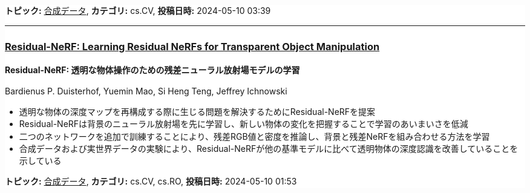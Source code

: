 
**トピック:** [合成データ](../../sd), **カテゴリ:** cs.CV, **投稿日時:** 2024-05-10 03:39


- - -

### [Residual-NeRF: Learning Residual NeRFs for Transparent Object Manipulation](http://arxiv.org/abs/2405.06181)

**Residual-NeRF: 透明な物体操作のための残差ニューラル放射場モデルの学習**

Bardienus P. Duisterhof, Yuemin Mao, Si Heng Teng, Jeffrey Ichnowski

- 透明な物体の深度マップを再構成する際に生じる問題を解決するためにResidual-NeRFを提案
- Residual-NeRFは背景のニューラル放射場を先に学習し、新しい物体の変化を把握することで学習のあいまいさを低減
- 二つのネットワークを追加で訓練することにより、残差RGB値と密度を推論し、背景と残差NeRFを組み合わせる方法を学習
- 合成データおよび実世界データの実験により、Residual-NeRFが他の基準モデルに比べて透明物体の深度認識を改善していることを示している



**トピック:** [合成データ](../../sd), **カテゴリ:** cs.CV, cs.RO, **投稿日時:** 2024-05-10 01:53
